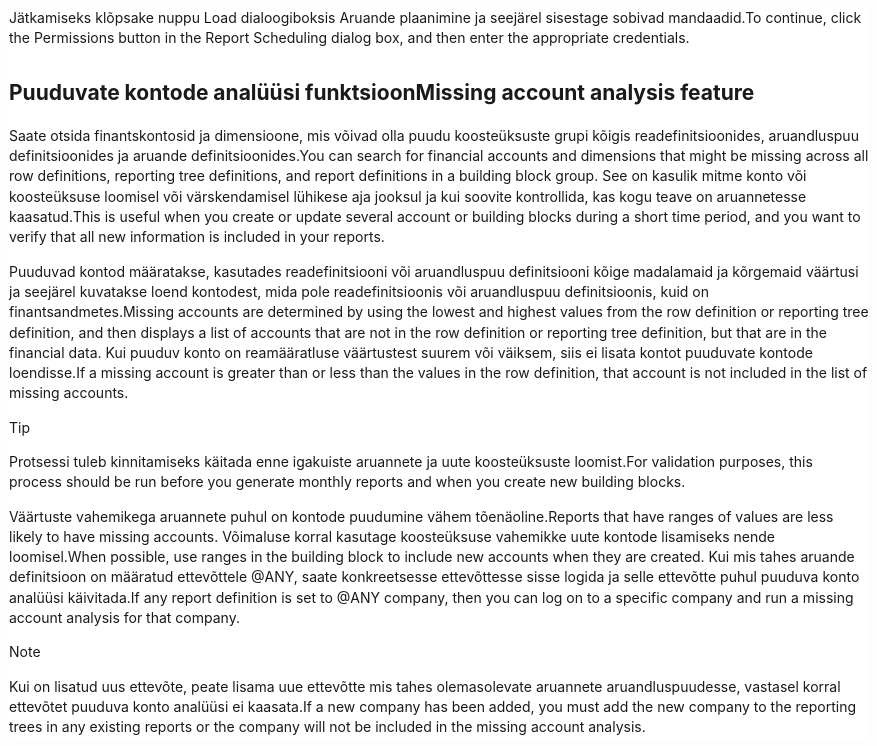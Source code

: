 <span data-ttu-id="1a73b-186">Jätkamiseks klõpsake nuppu Load dialoogiboksis Aruande plaanimine ja seejärel sisestage sobivad mandaadid.</span><span class="sxs-lookup"><span data-stu-id="1a73b-186">To continue, click the Permissions button in the Report Scheduling dialog box, and then enter the appropriate credentials.</span></span>

## <a name="missing-account-analysis-feature"></a><span data-ttu-id="1a73b-187">Puuduvate kontode analüüsi funktsioon</span><span class="sxs-lookup"><span data-stu-id="1a73b-187">Missing account analysis feature</span></span>
<span data-ttu-id="1a73b-188">Saate otsida finantskontosid ja dimensioone, mis võivad olla puudu koosteüksuste grupi kõigis readefinitsioonides, aruandluspuu definitsioonides ja aruande definitsioonides.</span><span class="sxs-lookup"><span data-stu-id="1a73b-188">You can search for financial accounts and dimensions that might be missing across all row definitions, reporting tree definitions, and report definitions in a building block group.</span></span> <span data-ttu-id="1a73b-189">See on kasulik mitme konto või koosteüksuse loomisel või värskendamisel lühikese aja jooksul ja kui soovite kontrollida, kas kogu teave on aruannetesse kaasatud.</span><span class="sxs-lookup"><span data-stu-id="1a73b-189">This is useful when you create or update several account or building blocks during a short time period, and you want to verify that all new information is included in your reports.</span></span>

<span data-ttu-id="1a73b-190">Puuduvad kontod määratakse, kasutades readefinitsiooni või aruandluspuu definitsiooni kõige madalamaid ja kõrgemaid väärtusi ja seejärel kuvatakse loend kontodest, mida pole readefinitsioonis või aruandluspuu definitsioonis, kuid on finantsandmetes.</span><span class="sxs-lookup"><span data-stu-id="1a73b-190">Missing accounts are determined by using the lowest and highest values from the row definition or reporting tree definition, and then displays a list of accounts that are not in the row definition or reporting tree definition, but that are in the financial data.</span></span> <span data-ttu-id="1a73b-191">Kui puuduv konto on reamääratluse väärtustest suurem või väiksem, siis ei lisata kontot puuduvate kontode loendisse.</span><span class="sxs-lookup"><span data-stu-id="1a73b-191">If a missing account is greater than or less than the values in the row definition, that account is not included in the list of missing accounts.</span></span>

> [!TIP]
> <span data-ttu-id="1a73b-192">Protsessi tuleb kinnitamiseks käitada enne igakuiste aruannete ja uute koosteüksuste loomist.</span><span class="sxs-lookup"><span data-stu-id="1a73b-192">For validation purposes, this process should be run before you generate monthly reports and when you create new building blocks.</span></span>

<span data-ttu-id="1a73b-193">Väärtuste vahemikega aruannete puhul on kontode puudumine vähem tõenäoline.</span><span class="sxs-lookup"><span data-stu-id="1a73b-193">Reports that have ranges of values are less likely to have missing accounts.</span></span> <span data-ttu-id="1a73b-194">Võimaluse korral kasutage koosteüksuse vahemikke uute kontode lisamiseks nende loomisel.</span><span class="sxs-lookup"><span data-stu-id="1a73b-194">When possible, use ranges in the building block to include new accounts when they are created.</span></span> <span data-ttu-id="1a73b-195">Kui mis tahes aruande definitsioon on määratud ettevõttele @ANY, saate konkreetsesse ettevõttesse sisse logida ja selle ettevõtte puhul puuduva konto analüüsi käivitada.</span><span class="sxs-lookup"><span data-stu-id="1a73b-195">If any report definition is set to @ANY company, then you can log on to a specific company and run a missing account analysis for that company.</span></span>

> [!NOTE]
> <span data-ttu-id="1a73b-196">Kui on lisatud uus ettevõte, peate lisama uue ettevõtte mis tahes olemasolevate aruannete aruandluspuudesse, vastasel korral ettevõtet puuduva konto analüüsi ei kaasata.</span><span class="sxs-lookup"><span data-stu-id="1a73b-196">If a new company has been added, you must add the new company to the reporting trees in any existing reports or the company will not be included in the missing account analysis.</span></span>
